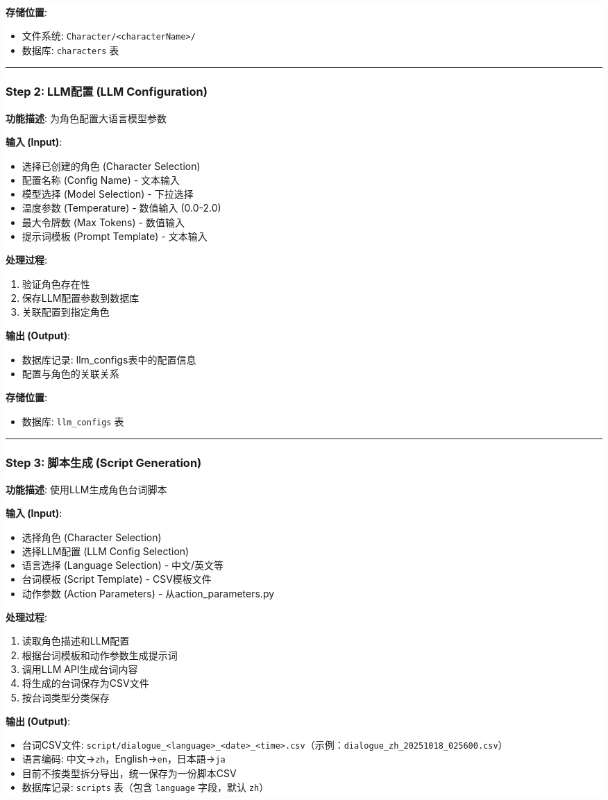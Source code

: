 **存储位置**:
- 文件系统: `Character/<characterName>/`
- 数据库: `characters` 表

---

### Step 2: LLM配置 (LLM Configuration)

**功能描述**: 为角色配置大语言模型参数

**输入 (Input)**:
- 选择已创建的角色 (Character Selection)
- 配置名称 (Config Name) - 文本输入
- 模型选择 (Model Selection) - 下拉选择
- 温度参数 (Temperature) - 数值输入 (0.0-2.0)
- 最大令牌数 (Max Tokens) - 数值输入
- 提示词模板 (Prompt Template) - 文本输入

**处理过程**:
1. 验证角色存在性
2. 保存LLM配置参数到数据库
3. 关联配置到指定角色

**输出 (Output)**:
- 数据库记录: llm_configs表中的配置信息
- 配置与角色的关联关系

**存储位置**:
- 数据库: `llm_configs` 表

---

### Step 3: 脚本生成 (Script Generation)

**功能描述**: 使用LLM生成角色台词脚本

**输入 (Input)**:
- 选择角色 (Character Selection)
- 选择LLM配置 (LLM Config Selection)
- 语言选择 (Language Selection) - 中文/英文等
- 台词模板 (Script Template) - CSV模板文件
- 动作参数 (Action Parameters) - 从action_parameters.py

**处理过程**:
1. 读取角色描述和LLM配置
2. 根据台词模板和动作参数生成提示词
3. 调用LLM API生成台词内容
4. 将生成的台词保存为CSV文件
5. 按台词类型分类保存

**输出 (Output)**:
- 台词CSV文件: `script/dialogue_<language>_<date>_<time>.csv`（示例：`dialogue_zh_20251018_025600.csv`）
- 语言编码: 中文→`zh`，English→`en`，日本語→`ja`
- 目前不按类型拆分导出，统一保存为一份脚本CSV
- 数据库记录: `scripts` 表（包含 `language` 字段，默认 `zh`）
